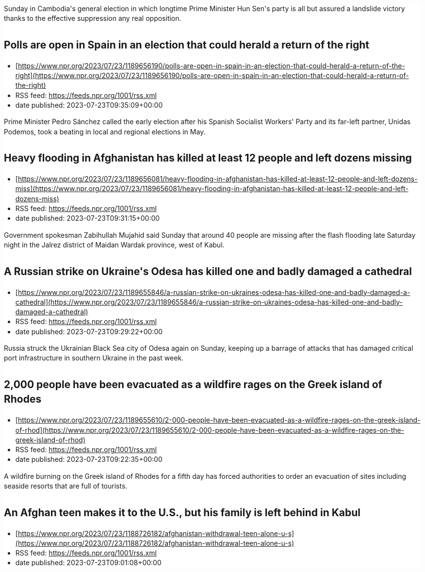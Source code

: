 Sunday in Cambodia's general election in which longtime Prime Minister Hun Sen's party is all but assured a landslide victory thanks to the effective suppression any real opposition.

## Polls are open in Spain in an election that could herald a return of the right
 - [https://www.npr.org/2023/07/23/1189656190/polls-are-open-in-spain-in-an-election-that-could-herald-a-return-of-the-right](https://www.npr.org/2023/07/23/1189656190/polls-are-open-in-spain-in-an-election-that-could-herald-a-return-of-the-right)
 - RSS feed: https://feeds.npr.org/1001/rss.xml
 - date published: 2023-07-23T09:35:09+00:00

Prime Minister Pedro Sánchez called the early election after his Spanish Socialist Workers' Party and its far-left partner, Unidas Podemos, took a beating in local and regional elections in May.

## Heavy flooding in Afghanistan has killed at least 12 people and left dozens missing
 - [https://www.npr.org/2023/07/23/1189656081/heavy-flooding-in-afghanistan-has-killed-at-least-12-people-and-left-dozens-miss](https://www.npr.org/2023/07/23/1189656081/heavy-flooding-in-afghanistan-has-killed-at-least-12-people-and-left-dozens-miss)
 - RSS feed: https://feeds.npr.org/1001/rss.xml
 - date published: 2023-07-23T09:31:15+00:00

Government spokesman Zabihullah Mujahid said Sunday that around 40 people are missing after the flash flooding late Saturday night in the Jalrez district of Maidan Wardak province, west of Kabul.

## A Russian strike on Ukraine's Odesa has killed one and badly damaged a cathedral
 - [https://www.npr.org/2023/07/23/1189655846/a-russian-strike-on-ukraines-odesa-has-killed-one-and-badly-damaged-a-cathedral](https://www.npr.org/2023/07/23/1189655846/a-russian-strike-on-ukraines-odesa-has-killed-one-and-badly-damaged-a-cathedral)
 - RSS feed: https://feeds.npr.org/1001/rss.xml
 - date published: 2023-07-23T09:29:22+00:00

Russia struck the Ukrainian Black Sea city of Odesa again on Sunday, keeping up a barrage of attacks that has damaged critical port infrastructure in southern Ukraine in the past week.

## 2,000 people have been evacuated as a wildfire rages on the Greek island of Rhodes
 - [https://www.npr.org/2023/07/23/1189655610/2-000-people-have-been-evacuated-as-a-wildfire-rages-on-the-greek-island-of-rhod](https://www.npr.org/2023/07/23/1189655610/2-000-people-have-been-evacuated-as-a-wildfire-rages-on-the-greek-island-of-rhod)
 - RSS feed: https://feeds.npr.org/1001/rss.xml
 - date published: 2023-07-23T09:22:35+00:00

A wildfire burning on the Greek island of Rhodes for a fifth day has forced authorities to order an evacuation of sites including seaside resorts that are full of tourists.

## An Afghan teen makes it to the U.S., but his family is left behind in Kabul
 - [https://www.npr.org/2023/07/23/1188726182/afghanistan-withdrawal-teen-alone-u-s](https://www.npr.org/2023/07/23/1188726182/afghanistan-withdrawal-teen-alone-u-s)
 - RSS feed: https://feeds.npr.org/1001/rss.xml
 - date published: 2023-07-23T09:01:08+00:00
